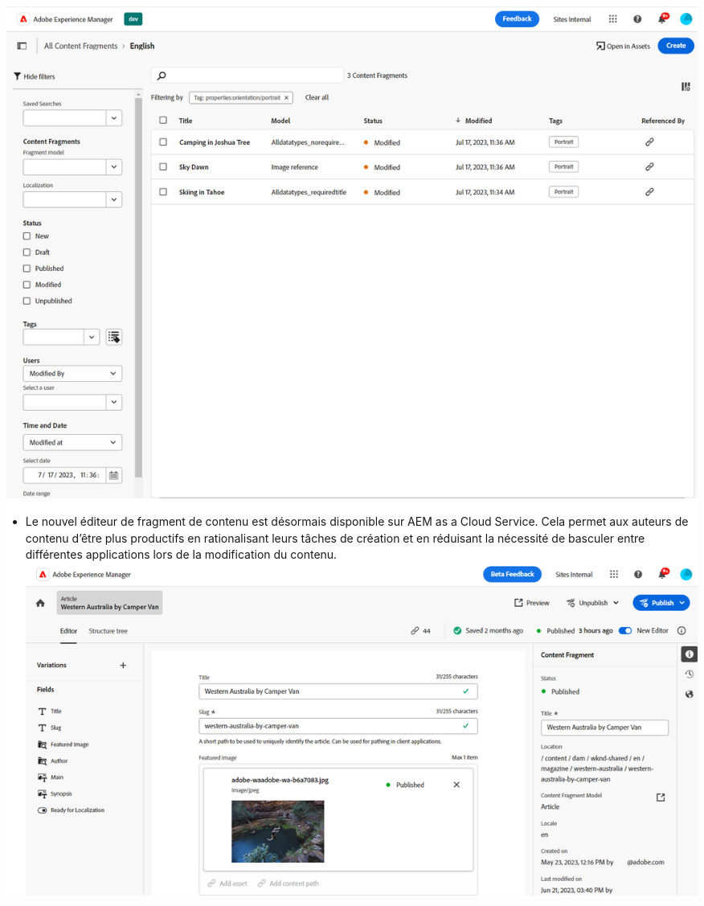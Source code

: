   ![Balisage dans la console de fragments de contenu](/help/assets/content-fragments-console-tags.png)
* Le nouvel éditeur de fragment de contenu est désormais disponible sur AEM as a Cloud Service. Cela permet aux auteurs de contenu d’être plus productifs en rationalisant leurs tâches de création et en réduisant la nécessité de basculer entre différentes applications lors de la modification du contenu.
  ![Nouvel éditeur de fragments de contenu](/help/release-notes/assets/newCFEditor.png)
